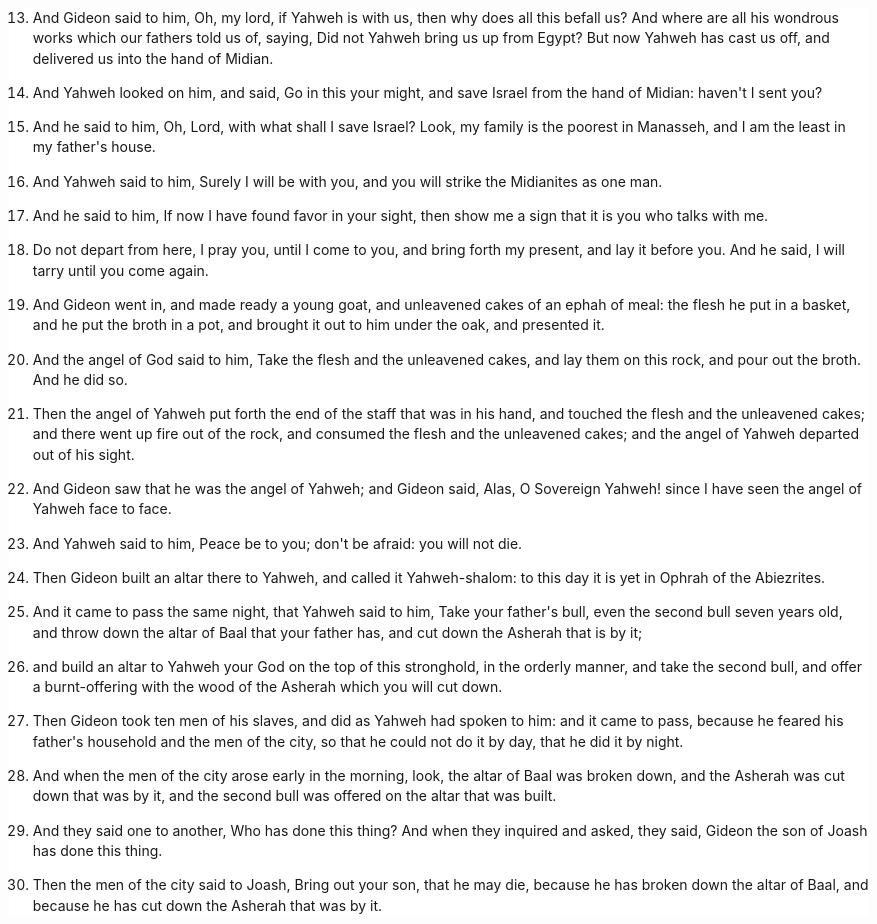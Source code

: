 13. And Gideon said to him, Oh, my lord, if Yahweh is with us, then why does all this befall us? And where are all his wondrous works which our fathers told us of, saying, Did not Yahweh bring us up from Egypt? But now Yahweh has cast us off, and delivered us into the hand of Midian.

14. And Yahweh looked on him, and said, Go in this your might, and save Israel from the hand of Midian: haven't I sent you?

15. And he said to him, Oh, Lord, with what shall I save Israel? Look, my family is the poorest in Manasseh, and I am the least in my father's house.

16. And Yahweh said to him, Surely I will be with you, and you will strike the Midianites as one man.

17. And he said to him, If now I have found favor in your sight, then show me a sign that it is you who talks with me.

18. Do not depart from here, I pray you, until I come to you, and bring forth my present, and lay it before you. And he said, I will tarry until you come again.

19. And Gideon went in, and made ready a young goat, and unleavened cakes of an ephah of meal: the flesh he put in a basket, and he put the broth in a pot, and brought it out to him under the oak, and presented it.

20. And the angel of God said to him, Take the flesh and the unleavened cakes, and lay them on this rock, and pour out the broth. And he did so.

21. Then the angel of Yahweh put forth the end of the staff that was in his hand, and touched the flesh and the unleavened cakes; and there went up fire out of the rock, and consumed the flesh and the unleavened cakes; and the angel of Yahweh departed out of his sight.

22. And Gideon saw that he was the angel of Yahweh; and Gideon said, Alas, O Sovereign Yahweh! since I have seen the angel of Yahweh face to face.

23. And Yahweh said to him, Peace be to you; don't be afraid: you will not die.

24. Then Gideon built an altar there to Yahweh, and called it Yahweh-shalom: to this day it is yet in Ophrah of the Abiezrites.

25. And it came to pass the same night, that Yahweh said to him, Take your father's bull, even the second bull seven years old, and throw down the altar of Baal that your father has, and cut down the Asherah that is by it;

26. and build an altar to Yahweh your God on the top of this stronghold, in the orderly manner, and take the second bull, and offer a burnt-offering with the wood of the Asherah which you will cut down.

27. Then Gideon took ten men of his slaves, and did as Yahweh had spoken to him: and it came to pass, because he feared his father's household and the men of the city, so that he could not do it by day, that he did it by night.

28. And when the men of the city arose early in the morning, look, the altar of Baal was broken down, and the Asherah was cut down that was by it, and the second bull was offered on the altar that was built.

29. And they said one to another, Who has done this thing? And when they inquired and asked, they said, Gideon the son of Joash has done this thing.

30. Then the men of the city said to Joash, Bring out your son, that he may die, because he has broken down the altar of Baal, and because he has cut down the Asherah that was by it.
